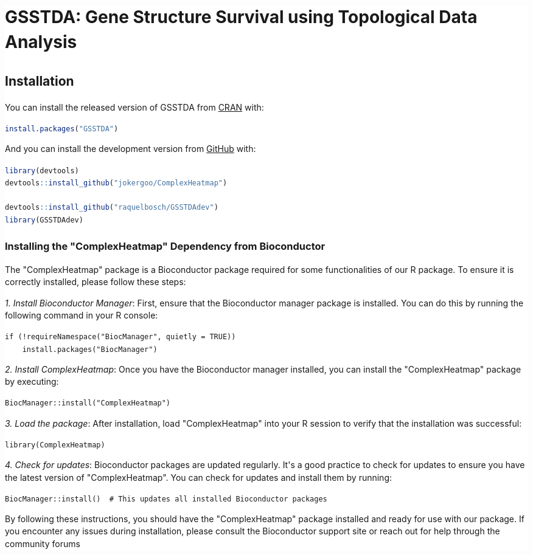 # GSSTDA: Gene Structure Survival using Topological Data Analysis
## Installation
You can install the released version of GSSTDA from [CRAN](https://CRAN.R-project.org) with:

``` r
install.packages("GSSTDA")
```

And you can install the development version from
[GitHub](https://github.com/raquelbosch/GSSTDAdev) with:

``` r
library(devtools)
devtools::install_github("jokergoo/ComplexHeatmap")

devtools::install_github("raquelbosch/GSSTDAdev")
library(GSSTDAdev)
```

### Installing the "ComplexHeatmap" Dependency from Bioconductor
The "ComplexHeatmap" package is a Bioconductor package required for some functionalities of our R package. To ensure it is correctly installed, please follow these steps:

*1. Install Bioconductor Manager*: First, ensure that the Bioconductor manager package is installed. You can do this by running the following command in your R console:
```{r}
if (!requireNamespace("BiocManager", quietly = TRUE))
    install.packages("BiocManager")

```

*2. Install ComplexHeatmap*: Once you have the Bioconductor manager installed, you can install the "ComplexHeatmap" package by executing:
```{r}
BiocManager::install("ComplexHeatmap")
```

*3. Load the package*: After installation, load "ComplexHeatmap" into your R session to verify that the installation was successful:
```{r}
library(ComplexHeatmap)
```

*4. Check for updates*: Bioconductor packages are updated regularly. It's a good practice to check for updates to ensure you have the latest version of "ComplexHeatmap". You can check for updates and install them by running:
```{r}
BiocManager::install()  # This updates all installed Bioconductor packages
```

By following these instructions, you should have the "ComplexHeatmap" package installed and ready for use with our package. If you encounter any issues during installation, please consult the Bioconductor support site or reach out for help through the community forums
